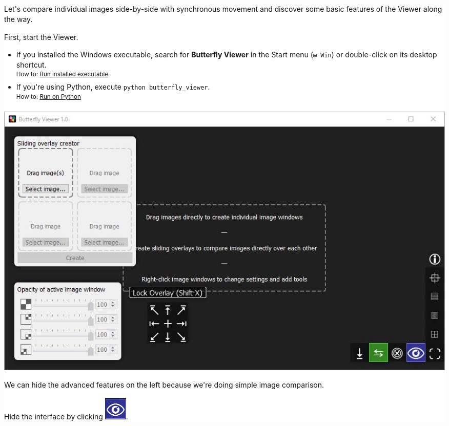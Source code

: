 Let's compare individual images side-by-side with synchronous movement and discover some basic features of the Viewer along the way.

First, start the Viewer.
- If you installed the Windows executable, search for **Butterfly Viewer** in the Start menu (`⊞ Win`) or double-click on its desktop shortcut. 
<br><sup>How to: [Run installed executable](#run)</sup>
- If you're using Python, execute `python butterfly_viewer`.
<br><sup>How to: [Run on Python](#install-and-run)</sup>

![Screenshot of the Viewer's empty startup screen.](images/tutorial/viewer_started.jpg)

We can hide the advanced features on the left because we're doing simple image comparison. 

Hide the interface by clicking ![Hide interface button](images/tutorial/hide_interface_button.png).
